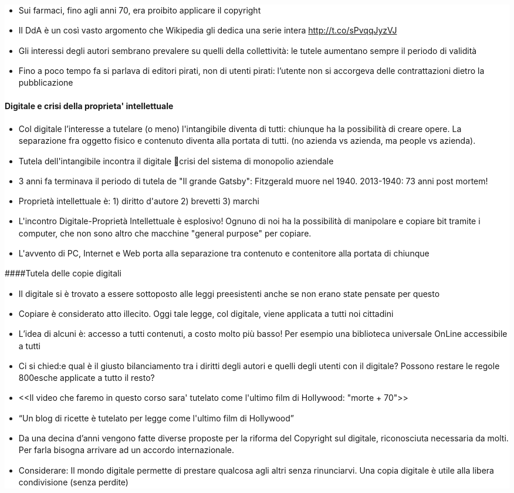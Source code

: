 - Sui farmaci, fino agli anni 70, era proibito applicare il copyright

- Il DdA è un così vasto argomento che Wikipedia gli dedica una serie 
intera http://t.co/sPvqqJyzVJ 

- Gli interessi degli autori sembrano prevalere su quelli della collettività: 
le tutele aumentano sempre il periodo di validità

- Fino a poco tempo fa si parlava di editori pirati, non di utenti pirati:
l’utente non si accorgeva delle contrattazioni dietro la pubblicazione

#### Digitale e crisi della proprieta' intellettuale

- Col digitale l’interesse a tutelare (o meno) l'intangibile diventa di tutti: 
chiunque ha la possibilità di creare opere. La separazione fra oggetto
fisico e contenuto diventa alla portata di tutti. (no azienda vs azienda, ma 
people vs azienda).

- Tutela dell'intangibile incontra il digitale crisi del sistema di 
monopolio aziendale

- 3 anni fa terminava il periodo di tutela de "Il grande Gatsby": Fitzgerald 
muore nel 1940. 2013-1940: 73 anni post mortem! 

- Proprietà intellettuale è: 1) diritto d'autore 2) 
brevetti 3) marchi

- L'incontro Digitale-Proprietà Intellettuale è esplosivo! Ognuno di noi ha 
la possibilità di manipolare e copiare bit tramite i computer, che non 
sono altro che macchine "general purpose" per copiare.

- L'avvento di PC, Internet e Web porta alla separazione tra contenuto e 
contenitore alla portata di chiunque

####Tutela delle copie digitali

- Il digitale si è trovato a essere sottoposto alle leggi preesistenti anche se 
non erano state pensate per questo

- Copiare è considerato atto illecito. Oggi tale legge, col digitale, viene 
applicata a tutti noi cittadini

- L’idea di alcuni è: accesso a tutti contenuti, a costo molto più basso! Per 
esempio una biblioteca universale OnLine accessibile a tutti

- Ci si chied:e qual è il giusto bilanciamento tra i diritti degli autori e quelli 
degli utenti con il digitale? Possono restare le regole 800esche applicate 
a tutto il resto? 

- <<Il video che faremo in questo corso sara' tutelato 
come l'ultimo film di Hollywood: "morte + 70">>
- “Un blog di ricette è tutelato per legge come l'ultimo film di 
Hollywood”

- Da una decina d’anni vengono fatte diverse proposte per la riforma del 
Copyright sul digitale, riconosciuta necessaria da molti. Per farla bisogna 
arrivare ad un accordo internazionale.

- Considerare: Il mondo digitale permette di prestare qualcosa agli altri 
senza rinunciarvi. Una copia digitale è utile alla libera condivisione (senza 
perdite)
